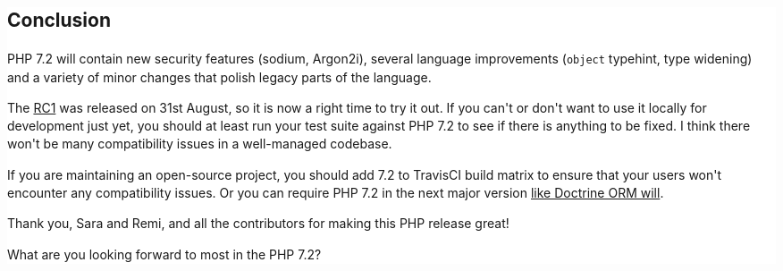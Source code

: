 ## Conclusion

PHP 7.2 will contain new security features (sodium, Argon2i), several language improvements (`object` typehint, type widening) and a variety of minor changes that polish legacy parts of the language.

The [RC1](http://php.net/archive/2017.php#id2017-08-31-1) was released on 31st August, so it is now a right time to try it out. If you can't or don't want to use it locally for development just yet, you should at least run your test suite against PHP 7.2 to see if there is anything to be fixed. I think there won't be many compatibility issues in a well-managed codebase.
 
If you are maintaining an open-source project, you should add 7.2 to TravisCI build matrix to ensure that your users won't encounter any compatibility issues. Or you can require PHP 7.2 in the next major version [like Doctrine ORM will](https://github.com/doctrine/doctrine2/pull/6577).

Thank you, Sara and Remi, and all the contributors for making this PHP release great!

What are you looking forward to most in the PHP 7.2?
